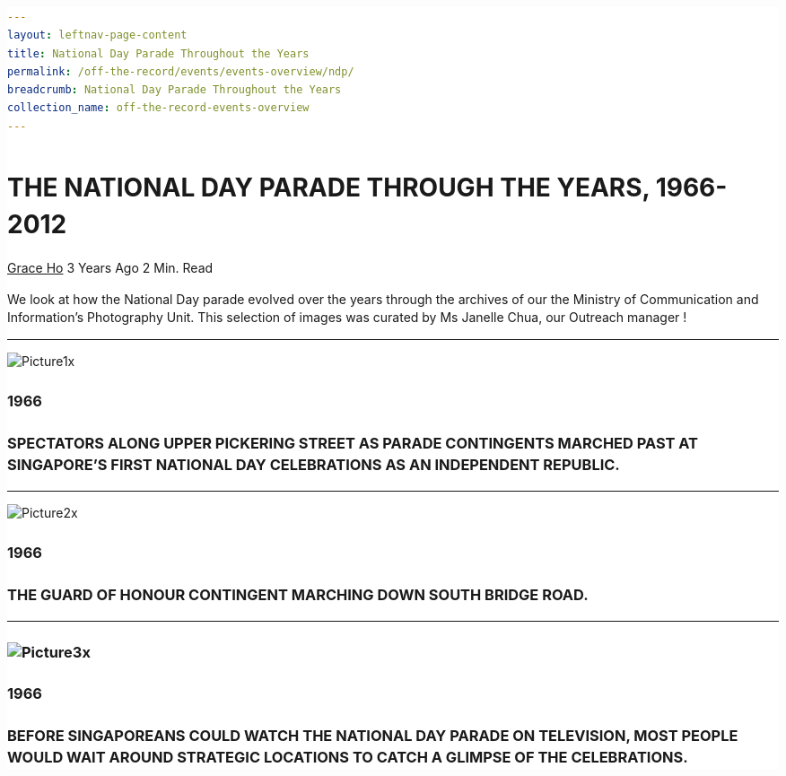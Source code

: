 ```yaml
---
layout: leftnav-page-content
title: National Day Parade Throughout the Years
permalink: /off-the-record/events/events-overview/ndp/
breadcrumb: National Day Parade Throughout the Years
collection_name: off-the-record-events-overview
---
```


#  THE NATIONAL DAY PARADE THROUGH THE YEARS, 1966-2012

[Grace Ho](http://www.nas.gov.sg/blogs/offtherecord/author/nlshgs/) 3 Years Ago 2 Min. Read

We look at how the National Day parade evolved over the years through the archives of our the Ministry of Communication and Information’s Photography Unit. This selection of images was curated by Ms Janelle Chua, our Outreach manager !



------

![Picture1x](http://www.nas.gov.sg/blogs/offtherecord/wp-content/uploads/2015/07/Picture1x-1000x666.jpg)

### 1966

### SPECTATORS ALONG UPPER PICKERING STREET AS PARADE CONTINGENTS MARCHED PAST AT SINGAPORE’S FIRST NATIONAL DAY CELEBRATIONS AS AN INDEPENDENT REPUBLIC.

------

 

![Picture2x](http://www.nas.gov.sg/blogs/offtherecord/wp-content/uploads/2015/07/Picture2x.jpg)

### 1966

### THE GUARD OF HONOUR CONTINGENT MARCHING DOWN SOUTH BRIDGE ROAD.

------

 

### ![Picture3x](http://www.nas.gov.sg/blogs/offtherecord/wp-content/uploads/2015/07/Picture3x.jpg)

### 1966

### BEFORE SINGAPOREANS COULD WATCH THE NATIONAL DAY PARADE ON TELEVISION, MOST PEOPLE WOULD WAIT AROUND STRATEGIC LOCATIONS TO CATCH A GLIMPSE OF THE CELEBRATIONS.
